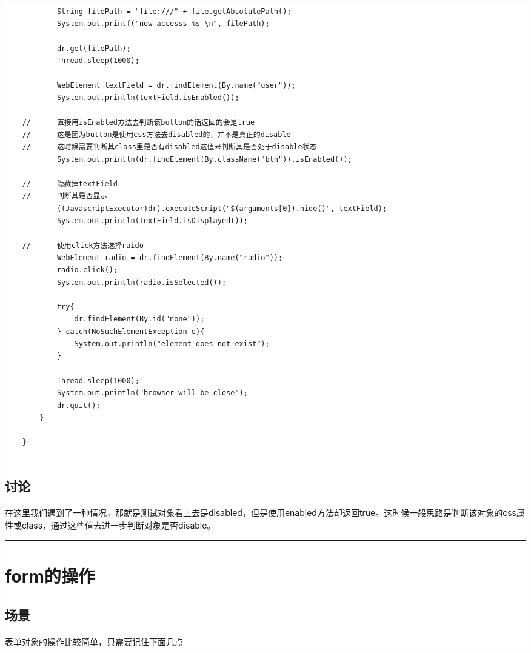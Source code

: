 ```
			String filePath = "file:///" + file.getAbsolutePath();
			System.out.printf("now accesss %s \n", filePath);
			
			dr.get(filePath);
			Thread.sleep(1000);	
			
			WebElement textField = dr.findElement(By.name("user"));
			System.out.println(textField.isEnabled());
			
	//		直接用isEnabled方法去判断该button的话返回的会是true
	//		这是因为button是使用css方法去disabled的，并不是真正的disable
	//		这时候需要判断其class里是否有disabled这值来判断其是否处于disable状态
			System.out.println(dr.findElement(By.className("btn")).isEnabled());
			
	//		隐藏掉textField
	//		判断其是否显示
			((JavascriptExecutor)dr).executeScript("$(arguments[0]).hide()", textField);
			System.out.println(textField.isDisplayed());
			
	//		使用click方法选择raido
			WebElement radio = dr.findElement(By.name("radio"));
			radio.click();
			System.out.println(radio.isSelected());
			
			try{
				dr.findElement(By.id("none"));
			} catch(NoSuchElementException e){
				System.out.println("element does not exist");
			}
			
			Thread.sleep(1000);
			System.out.println("browser will be close");
			dr.quit();	
		}

	}


```

讨论
----
在这里我们遇到了一种情况，那就是测试对象看上去是disabled，但是使用enabled方法却返回true。这时候一般思路是判断该对象的css属性或class，通过这些值去进一步判断对象是否disable。

--------------------
form的操作
===================

场景
-----
表单对象的操作比较简单，只需要记住下面几点
